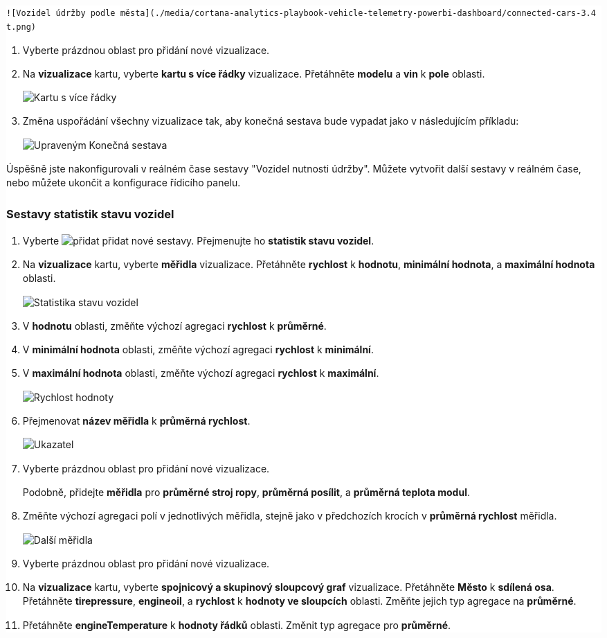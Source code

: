     ![Vozidel údržby podle města](./media/cortana-analytics-playbook-vehicle-telemetry-powerbi-dashboard/connected-cars-3.4t.png)  

1. Vyberte prázdnou oblast pro přidání nové vizualizace.  

1. Na **vizualizace** kartu, vyberte **kartu s více řádky** vizualizace. Přetáhněte **modelu** a **vin** k **pole** oblasti.

    ![Kartu s více řádky](./media/cortana-analytics-playbook-vehicle-telemetry-powerbi-dashboard/connected-cars-3.4u.png)    

1. Změna uspořádání všechny vizualizace tak, aby konečná sestava bude vypadat jako v následujícím příkladu: 

    ![Upraveným Konečná sestava](./media/cortana-analytics-playbook-vehicle-telemetry-powerbi-dashboard/connected-cars-3.4v.png)  

Úspěšně jste nakonfigurovali v reálném čase sestavy "Vozidel nutnosti údržby". Můžete vytvořit další sestavy v reálném čase, nebo můžete ukončit a konfigurace řídicího panelu. 

### <a name="vehicle-health-statistics-report"></a>Sestavy statistik stavu vozidel

1. Vyberte ![přidat](./media/cortana-analytics-playbook-vehicle-telemetry-powerbi-dashboard/connected-cars-3.4add.png) přidat nové sestavy. Přejmenujte ho **statistik stavu vozidel**. 

1. Na **vizualizace** kartu, vyberte **měřidla** vizualizace. Přetáhněte **rychlost** k **hodnotu**, **minimální hodnota**, a **maximální hodnota** oblasti.

   ![Statistika stavu vozidel](./media/cortana-analytics-playbook-vehicle-telemetry-powerbi-dashboard/connected-cars-3.4w.png)  

1. V **hodnotu** oblasti, změňte výchozí agregaci **rychlost** k **průměrné**.

1. V **minimální hodnota** oblasti, změňte výchozí agregaci **rychlost** k **minimální**.

1. V **maximální hodnota** oblasti, změňte výchozí agregaci **rychlost** k **maximální**.

   ![Rychlost hodnoty](./media/cortana-analytics-playbook-vehicle-telemetry-powerbi-dashboard/connected-cars-3.4x.png)  

1. Přejmenovat **název měřidla** k **průměrná rychlost**.

   ![Ukazatel](./media/cortana-analytics-playbook-vehicle-telemetry-powerbi-dashboard/connected-cars-3.4y.png)  

1. Vyberte prázdnou oblast pro přidání nové vizualizace.  

    Podobně, přidejte **měřidla** pro **průměrné stroj ropy**, **průměrná posílit**, a **průměrná teplota modul**.  

1. Změňte výchozí agregaci polí v jednotlivých měřidla, stejně jako v předchozích krocích v **průměrná rychlost** měřidla.

    ![Další měřidla](./media/cortana-analytics-playbook-vehicle-telemetry-powerbi-dashboard/connected-cars-3.4z.png)

1. Vyberte prázdnou oblast pro přidání nové vizualizace.

1. Na **vizualizace** kartu, vyberte **spojnicový a skupinový sloupcový graf** vizualizace. Přetáhněte **Město** k **sdílená osa**. Přetáhněte **tirepressure**, **engineoil**, a **rychlost** k **hodnoty ve sloupcích** oblasti. Změňte jejich typ agregace na **průměrné**. 

1. Přetáhněte **engineTemperature** k **hodnoty řádků** oblasti. Změnit typ agregace pro **průměrné**. 
